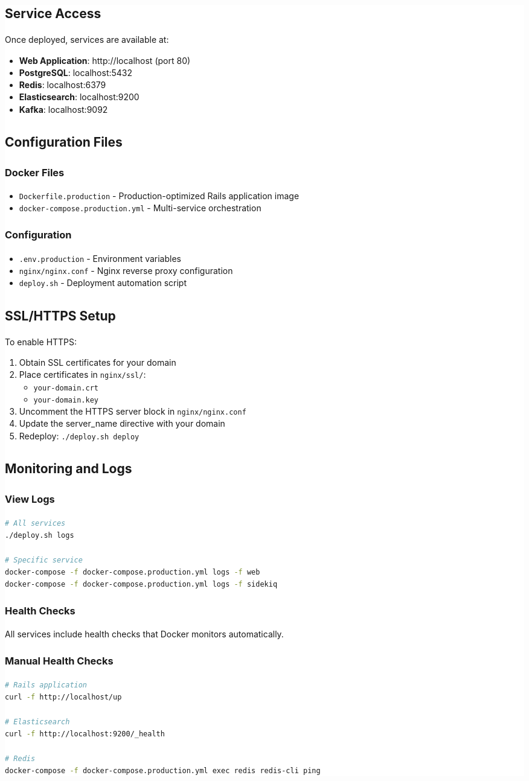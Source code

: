 ## Service Access

Once deployed, services are available at:

- **Web Application**: http://localhost (port 80)
- **PostgreSQL**: localhost:5432
- **Redis**: localhost:6379
- **Elasticsearch**: localhost:9200
- **Kafka**: localhost:9092

## Configuration Files

### Docker Files
- `Dockerfile.production` - Production-optimized Rails application image
- `docker-compose.production.yml` - Multi-service orchestration

### Configuration
- `.env.production` - Environment variables
- `nginx/nginx.conf` - Nginx reverse proxy configuration
- `deploy.sh` - Deployment automation script

## SSL/HTTPS Setup

To enable HTTPS:

1. Obtain SSL certificates for your domain
2. Place certificates in `nginx/ssl/`:
   - `your-domain.crt`
   - `your-domain.key`
3. Uncomment the HTTPS server block in `nginx/nginx.conf`
4. Update the server_name directive with your domain
5. Redeploy: `./deploy.sh deploy`

## Monitoring and Logs

### View Logs
```bash
# All services
./deploy.sh logs

# Specific service
docker-compose -f docker-compose.production.yml logs -f web
docker-compose -f docker-compose.production.yml logs -f sidekiq
```

### Health Checks
All services include health checks that Docker monitors automatically.

### Manual Health Checks
```bash
# Rails application
curl -f http://localhost/up

# Elasticsearch
curl -f http://localhost:9200/_health

# Redis
docker-compose -f docker-compose.production.yml exec redis redis-cli ping
```
